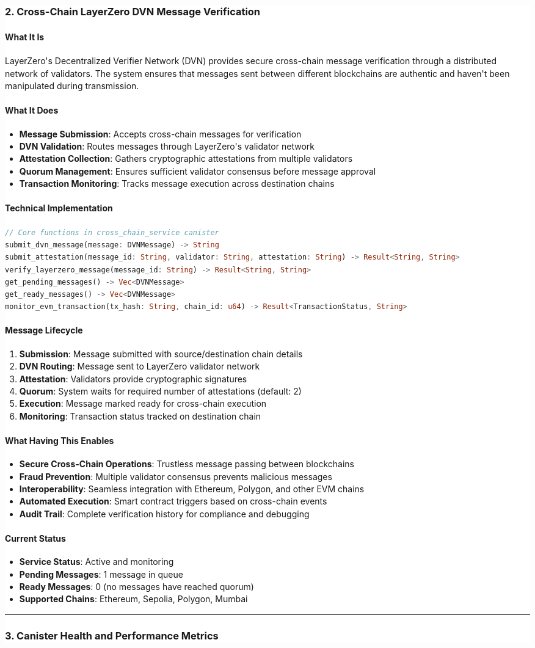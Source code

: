 
### 2. Cross-Chain LayerZero DVN Message Verification

#### What It Is
LayerZero's Decentralized Verifier Network (DVN) provides secure cross-chain message verification through a distributed network of validators. The system ensures that messages sent between different blockchains are authentic and haven't been manipulated during transmission.

#### What It Does
- **Message Submission**: Accepts cross-chain messages for verification
- **DVN Validation**: Routes messages through LayerZero's validator network
- **Attestation Collection**: Gathers cryptographic attestations from multiple validators
- **Quorum Management**: Ensures sufficient validator consensus before message approval
- **Transaction Monitoring**: Tracks message execution across destination chains

#### Technical Implementation
```rust
// Core functions in cross_chain_service canister
submit_dvn_message(message: DVNMessage) -> String
submit_attestation(message_id: String, validator: String, attestation: String) -> Result<String, String>
verify_layerzero_message(message_id: String) -> Result<String, String>
get_pending_messages() -> Vec<DVNMessage>
get_ready_messages() -> Vec<DVNMessage>
monitor_evm_transaction(tx_hash: String, chain_id: u64) -> Result<TransactionStatus, String>
```

#### Message Lifecycle
1. **Submission**: Message submitted with source/destination chain details
2. **DVN Routing**: Message sent to LayerZero validator network
3. **Attestation**: Validators provide cryptographic signatures
4. **Quorum**: System waits for required number of attestations (default: 2)
5. **Execution**: Message marked ready for cross-chain execution
6. **Monitoring**: Transaction status tracked on destination chain

#### What Having This Enables
- **Secure Cross-Chain Operations**: Trustless message passing between blockchains
- **Fraud Prevention**: Multiple validator consensus prevents malicious messages
- **Interoperability**: Seamless integration with Ethereum, Polygon, and other EVM chains
- **Automated Execution**: Smart contract triggers based on cross-chain events
- **Audit Trail**: Complete verification history for compliance and debugging

#### Current Status
- **Service Status**: Active and monitoring
- **Pending Messages**: 1 message in queue
- **Ready Messages**: 0 (no messages have reached quorum)
- **Supported Chains**: Ethereum, Sepolia, Polygon, Mumbai

---

### 3. Canister Health and Performance Metrics
